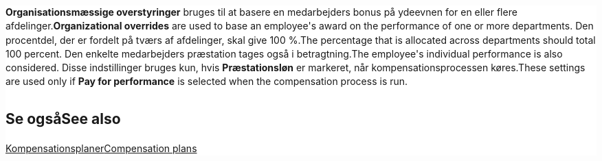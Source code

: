 <span data-ttu-id="ff54a-186">**Organisationsmæssige overstyringer** bruges til at basere en medarbejders bonus på ydeevnen for en eller flere afdelinger.</span><span class="sxs-lookup"><span data-stu-id="ff54a-186">**Organizational overrides** are used to base an employee's award on the performance of one or more departments.</span></span> <span data-ttu-id="ff54a-187">Den procentdel, der er fordelt på tværs af afdelinger, skal give 100 %.</span><span class="sxs-lookup"><span data-stu-id="ff54a-187">The percentage that is allocated across departments should total 100 percent.</span></span> <span data-ttu-id="ff54a-188">Den enkelte medarbejders præstation tages også i betragtning.</span><span class="sxs-lookup"><span data-stu-id="ff54a-188">The employee's individual performance is also considered.</span></span> <span data-ttu-id="ff54a-189">Disse indstillinger bruges kun, hvis **Præstationsløn** er markeret, når kompensationsprocessen køres.</span><span class="sxs-lookup"><span data-stu-id="ff54a-189">These settings are used only if **Pay for performance** is selected when the compensation process is run.</span></span>

<a name="see-also"></a><span data-ttu-id="ff54a-190">Se også</span><span class="sxs-lookup"><span data-stu-id="ff54a-190">See also</span></span>
--------

[<span data-ttu-id="ff54a-191">Kompensationsplaner</span><span class="sxs-lookup"><span data-stu-id="ff54a-191">Compensation plans</span></span>](compensation-plans.md)




